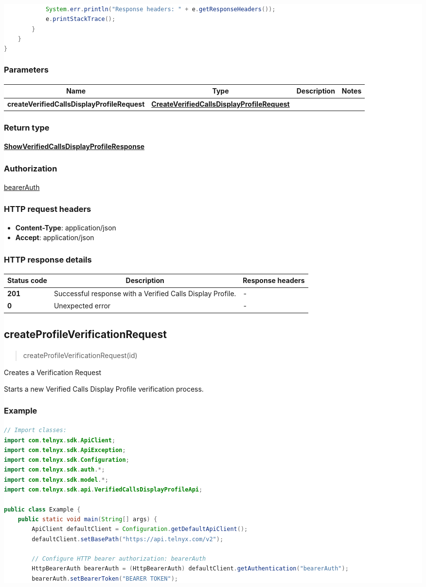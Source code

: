 ```java
            System.err.println("Response headers: " + e.getResponseHeaders());
            e.printStackTrace();
        }
    }
}
```

### Parameters


Name | Type | Description  | Notes
------------- | ------------- | ------------- | -------------
 **createVerifiedCallsDisplayProfileRequest** | [**CreateVerifiedCallsDisplayProfileRequest**](CreateVerifiedCallsDisplayProfileRequest.md)|  |

### Return type

[**ShowVerifiedCallsDisplayProfileResponse**](ShowVerifiedCallsDisplayProfileResponse.md)

### Authorization

[bearerAuth](../README.md#bearerAuth)

### HTTP request headers

- **Content-Type**: application/json
- **Accept**: application/json

### HTTP response details
| Status code | Description | Response headers |
|-------------|-------------|------------------|
| **201** | Successful response with a Verified Calls Display Profile. |  -  |
| **0** | Unexpected error |  -  |


## createProfileVerificationRequest

> createProfileVerificationRequest(id)

Creates a Verification Request

Starts a new Verified Calls Display Profile verification process.

### Example

```java
// Import classes:
import com.telnyx.sdk.ApiClient;
import com.telnyx.sdk.ApiException;
import com.telnyx.sdk.Configuration;
import com.telnyx.sdk.auth.*;
import com.telnyx.sdk.model.*;
import com.telnyx.sdk.api.VerifiedCallsDisplayProfileApi;

public class Example {
    public static void main(String[] args) {
        ApiClient defaultClient = Configuration.getDefaultApiClient();
        defaultClient.setBasePath("https://api.telnyx.com/v2");
        
        // Configure HTTP bearer authorization: bearerAuth
        HttpBearerAuth bearerAuth = (HttpBearerAuth) defaultClient.getAuthentication("bearerAuth");
        bearerAuth.setBearerToken("BEARER TOKEN");

```